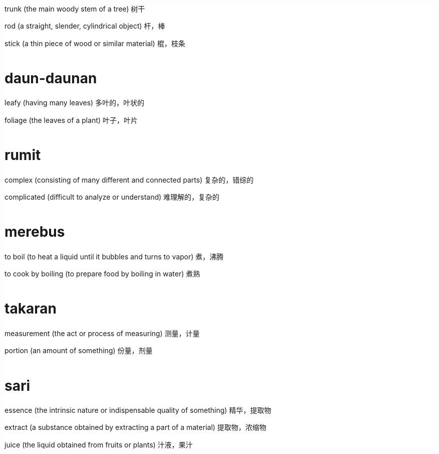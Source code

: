 trunk (the main woody stem of a tree)
树干

rod (a straight, slender, cylindrical object)
杆，棒

stick (a thin piece of wood or similar material)
棍，枝条

# daun-daunan

leafy (having many leaves)
多叶的，叶状的

foliage (the leaves of a plant)
叶子，叶片

# rumit

complex (consisting of many different and connected parts)
复杂的，错综的

complicated (difficult to analyze or understand)
难理解的，复杂的

# merebus

to boil (to heat a liquid until it bubbles and turns to vapor)
煮，沸腾

to cook by boiling (to prepare food by boiling in water)
煮熟

# takaran

measurement (the act or process of measuring)
测量，计量

portion (an amount of something)
份量，剂量

# sari

essence (the intrinsic nature or indispensable quality of something)
精华，提取物

extract (a substance obtained by extracting a part of a material)
提取物，浓缩物

juice (the liquid obtained from fruits or plants)
汁液，果汁
